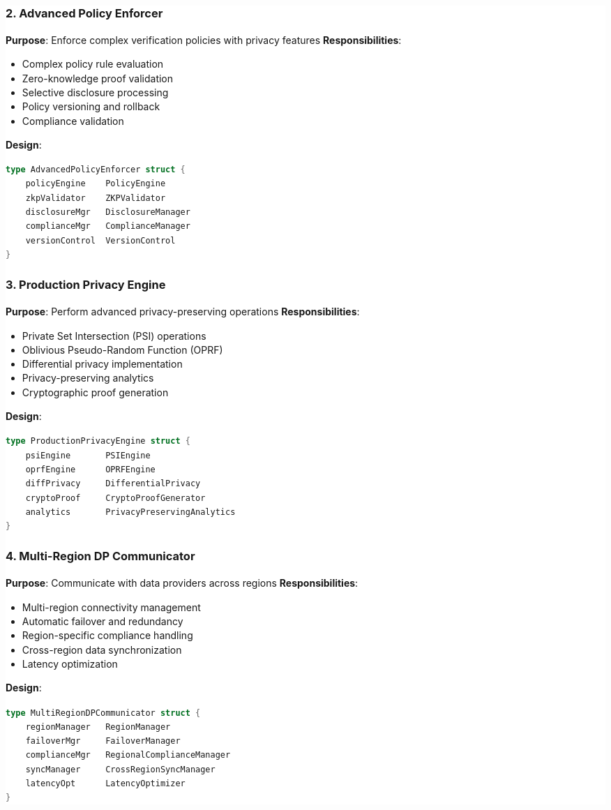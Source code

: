 ### 2. Advanced Policy Enforcer
**Purpose**: Enforce complex verification policies with privacy features
**Responsibilities**:
- Complex policy rule evaluation
- Zero-knowledge proof validation
- Selective disclosure processing
- Policy versioning and rollback
- Compliance validation

**Design**:
```go
type AdvancedPolicyEnforcer struct {
    policyEngine    PolicyEngine
    zkpValidator    ZKPValidator
    disclosureMgr   DisclosureManager
    complianceMgr   ComplianceManager
    versionControl  VersionControl
}
```

### 3. Production Privacy Engine
**Purpose**: Perform advanced privacy-preserving operations
**Responsibilities**:
- Private Set Intersection (PSI) operations
- Oblivious Pseudo-Random Function (OPRF)
- Differential privacy implementation
- Privacy-preserving analytics
- Cryptographic proof generation

**Design**:
```go
type ProductionPrivacyEngine struct {
    psiEngine       PSIEngine
    oprfEngine      OPRFEngine
    diffPrivacy     DifferentialPrivacy
    cryptoProof     CryptoProofGenerator
    analytics       PrivacyPreservingAnalytics
}
```

### 4. Multi-Region DP Communicator
**Purpose**: Communicate with data providers across regions
**Responsibilities**:
- Multi-region connectivity management
- Automatic failover and redundancy
- Region-specific compliance handling
- Cross-region data synchronization
- Latency optimization

**Design**:
```go
type MultiRegionDPCommunicator struct {
    regionManager   RegionManager
    failoverMgr     FailoverManager
    complianceMgr   RegionalComplianceManager
    syncManager     CrossRegionSyncManager
    latencyOpt      LatencyOptimizer
}
```

